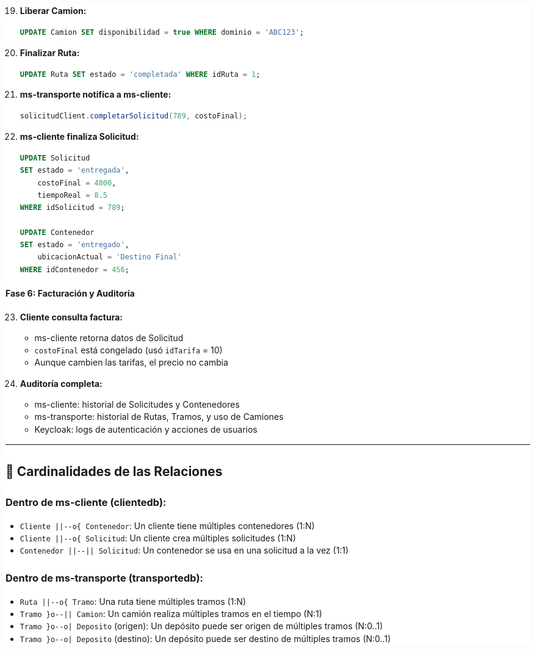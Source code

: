 19. **Liberar Camion:**
    ```sql
    UPDATE Camion SET disponibilidad = true WHERE dominio = 'ABC123';
    ```

20. **Finalizar Ruta:**
    ```sql
    UPDATE Ruta SET estado = 'completada' WHERE idRuta = 1;
    ```

21. **ms-transporte notifica a ms-cliente:**
    ```java
    solicitudClient.completarSolicitud(789, costoFinal);
    ```

22. **ms-cliente finaliza Solicitud:**
    ```sql
    UPDATE Solicitud 
    SET estado = 'entregada',
        costoFinal = 4800,
        tiempoReal = 8.5
    WHERE idSolicitud = 789;
    
    UPDATE Contenedor 
    SET estado = 'entregado',
        ubicacionActual = 'Destino Final'
    WHERE idContenedor = 456;
    ```

#### **Fase 6: Facturación y Auditoría**

23. **Cliente consulta factura:**
    - ms-cliente retorna datos de Solicitud
    - `costoFinal` está congelado (usó `idTarifa` = 10)
    - Aunque cambien las tarifas, el precio no cambia

24. **Auditoría completa:**
    - ms-cliente: historial de Solicitudes y Contenedores
    - ms-transporte: historial de Rutas, Tramos, y uso de Camiones
    - Keycloak: logs de autenticación y acciones de usuarios

---

## 📐 Cardinalidades de las Relaciones

### **Dentro de ms-cliente (clientedb):**

- `Cliente ||--o{ Contenedor`: Un cliente tiene múltiples contenedores (1:N)
- `Cliente ||--o{ Solicitud`: Un cliente crea múltiples solicitudes (1:N)
- `Contenedor ||--|| Solicitud`: Un contenedor se usa en una solicitud a la vez (1:1)

### **Dentro de ms-transporte (transportedb):**

- `Ruta ||--o{ Tramo`: Una ruta tiene múltiples tramos (1:N)
- `Tramo }o--|| Camion`: Un camión realiza múltiples tramos en el tiempo (N:1)
- `Tramo }o--o| Deposito` (origen): Un depósito puede ser origen de múltiples tramos (N:0..1)
- `Tramo }o--o| Deposito` (destino): Un depósito puede ser destino de múltiples tramos (N:0..1)
